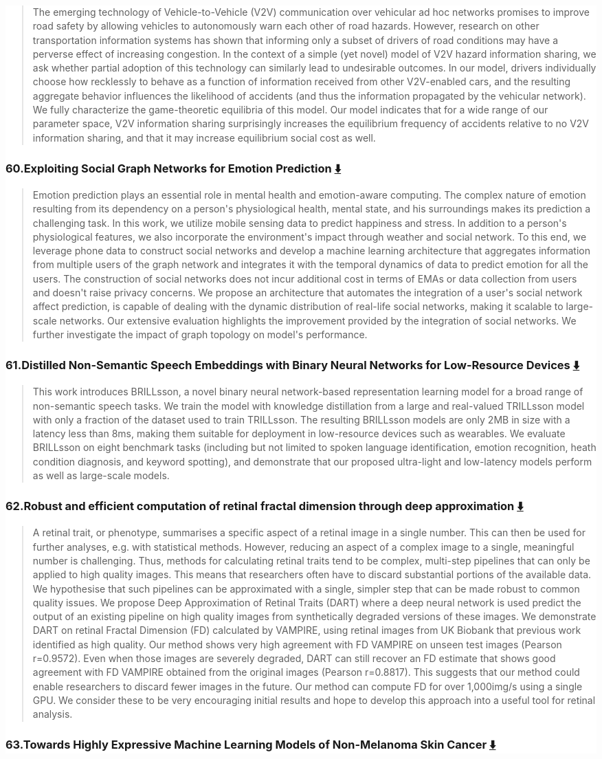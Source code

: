 >  The emerging technology of Vehicle-to-Vehicle (V2V) communication over vehicular ad hoc networks promises to improve road safety by allowing vehicles to autonomously warn each other of road hazards. However, research on other transportation information systems has shown that informing only a subset of drivers of road conditions may have a perverse effect of increasing congestion. In the context of a simple (yet novel) model of V2V hazard information sharing, we ask whether partial adoption of this technology can similarly lead to undesirable outcomes. In our model, drivers individually choose how recklessly to behave as a function of information received from other V2V-enabled cars, and the resulting aggregate behavior influences the likelihood of accidents (and thus the information propagated by the vehicular network). We fully characterize the game-theoretic equilibria of this model. Our model indicates that for a wide range of our parameter space, V2V information sharing surprisingly increases the equilibrium frequency of accidents relative to no V2V information sharing, and that it may increase equilibrium social cost as well.      
### 60.Exploiting Social Graph Networks for Emotion Prediction  [ :arrow_down: ](https://arxiv.org/pdf/2207.05820.pdf)
>  Emotion prediction plays an essential role in mental health and emotion-aware computing. The complex nature of emotion resulting from its dependency on a person's physiological health, mental state, and his surroundings makes its prediction a challenging task. In this work, we utilize mobile sensing data to predict happiness and stress. In addition to a person's physiological features, we also incorporate the environment's impact through weather and social network. To this end, we leverage phone data to construct social networks and develop a machine learning architecture that aggregates information from multiple users of the graph network and integrates it with the temporal dynamics of data to predict emotion for all the users. The construction of social networks does not incur additional cost in terms of EMAs or data collection from users and doesn't raise privacy concerns. We propose an architecture that automates the integration of a user's social network affect prediction, is capable of dealing with the dynamic distribution of real-life social networks, making it scalable to large-scale networks. Our extensive evaluation highlights the improvement provided by the integration of social networks. We further investigate the impact of graph topology on model's performance.      
### 61.Distilled Non-Semantic Speech Embeddings with Binary Neural Networks for Low-Resource Devices  [ :arrow_down: ](https://arxiv.org/pdf/2207.05784.pdf)
>  This work introduces BRILLsson, a novel binary neural network-based representation learning model for a broad range of non-semantic speech tasks. We train the model with knowledge distillation from a large and real-valued TRILLsson model with only a fraction of the dataset used to train TRILLsson. The resulting BRILLsson models are only 2MB in size with a latency less than 8ms, making them suitable for deployment in low-resource devices such as wearables. We evaluate BRILLsson on eight benchmark tasks (including but not limited to spoken language identification, emotion recognition, heath condition diagnosis, and keyword spotting), and demonstrate that our proposed ultra-light and low-latency models perform as well as large-scale models.      
### 62.Robust and efficient computation of retinal fractal dimension through deep approximation  [ :arrow_down: ](https://arxiv.org/pdf/2207.05757.pdf)
>  A retinal trait, or phenotype, summarises a specific aspect of a retinal image in a single number. This can then be used for further analyses, e.g. with statistical methods. However, reducing an aspect of a complex image to a single, meaningful number is challenging. Thus, methods for calculating retinal traits tend to be complex, multi-step pipelines that can only be applied to high quality images. This means that researchers often have to discard substantial portions of the available data. We hypothesise that such pipelines can be approximated with a single, simpler step that can be made robust to common quality issues. We propose Deep Approximation of Retinal Traits (DART) where a deep neural network is used predict the output of an existing pipeline on high quality images from synthetically degraded versions of these images. We demonstrate DART on retinal Fractal Dimension (FD) calculated by VAMPIRE, using retinal images from UK Biobank that previous work identified as high quality. Our method shows very high agreement with FD VAMPIRE on unseen test images (Pearson r=0.9572). Even when those images are severely degraded, DART can still recover an FD estimate that shows good agreement with FD VAMPIRE obtained from the original images (Pearson r=0.8817). This suggests that our method could enable researchers to discard fewer images in the future. Our method can compute FD for over 1,000img/s using a single GPU. We consider these to be very encouraging initial results and hope to develop this approach into a useful tool for retinal analysis.      
### 63.Towards Highly Expressive Machine Learning Models of Non-Melanoma Skin Cancer  [ :arrow_down: ](https://arxiv.org/pdf/2207.05749.pdf)
